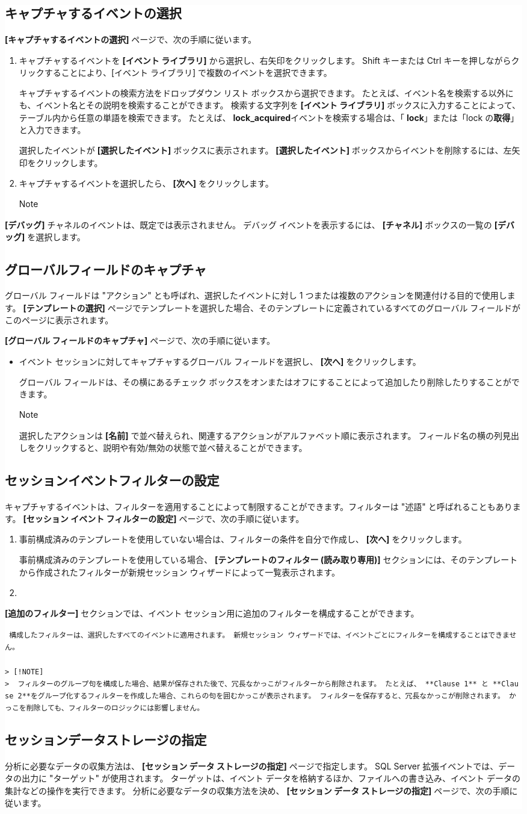 ##  <a name="BKMK_SelectEventsToCapture"></a>キャプチャするイベントの選択  
 
  **[キャプチャするイベントの選択]** ページで、次の手順に従います。  
  
1.  キャプチャするイベントを **[イベント ライブラリ]** から選択し、右矢印をクリックします。 Shift キーまたは Ctrl キーを押しながらクリックすることにより、[イベント ライブラリ] で複数のイベントを選択できます。  
  
     キャプチャするイベントの検索方法をドロップダウン リスト ボックスから選択できます。 たとえば、イベント名を検索する以外にも、イベント名とその説明を検索することができます。 検索する文字列を **[イベント ライブラリ]** ボックスに入力することによって、テーブル内から任意の単語を検索できます。 たとえば、 **lock_acquired**イベントを検索する場合は、「 **lock**」または「lock の**取得**」と入力できます。  
  
     選択したイベントが **[選択したイベント]** ボックスに表示されます。 
  **[選択したイベント]** ボックスからイベントを削除するには、左矢印をクリックします。  
  
2.  キャプチャするイベントを選択したら、 **[次へ]** をクリックします。  
  
    > [!NOTE]  
    >  
  **[デバッグ]** チャネルのイベントは、既定では表示されません。 デバッグ イベントを表示するには、 **[チャネル]** ボックスの一覧の **[デバッグ]** を選択します。  
  
##  <a name="BKMK_CaptureGlobalFields"></a>グローバルフィールドのキャプチャ  
 グローバル フィールドは "アクション" とも呼ばれ、選択したイベントに対し 1 つまたは複数のアクションを関連付ける目的で使用します。 
  **[テンプレートの選択]** ページでテンプレートを選択した場合、そのテンプレートに定義されているすべてのグローバル フィールドがこのページに表示されます。  
  
 
  **[グローバル フィールドのキャプチャ]** ページで、次の手順に従います。  
  
-   イベント セッションに対してキャプチャするグローバル フィールドを選択し、 **[次へ]** をクリックします。  
  
     グローバル フィールドは、その横にあるチェック ボックスをオンまたはオフにすることによって追加したり削除したりすることができます。  
  
    > [!NOTE]  
    >  選択したアクションは **[名前]** で並べ替えられ、関連するアクションがアルファベット順に表示されます。 フィールド名の横の列見出しをクリックすると、説明や有効/無効の状態で並べ替えることができます。  
  
##  <a name="BKMK_SetSessionEventFilters"></a>セッションイベントフィルターの設定  
 キャプチャするイベントは、フィルターを適用することによって制限することができます。フィルターは "述語" と呼ばれることもあります。 
  **[セッション イベント フィルターの設定]** ページで、次の手順に従います。  
  
1.  事前構成済みのテンプレートを使用していない場合は、フィルターの条件を自分で作成し、 **[次へ]** をクリックします。  
  
     事前構成済みのテンプレートを使用している場合、 **[テンプレートのフィルター (読み取り専用)]** セクションには、そのテンプレートから作成されたフィルターが新規セッション ウィザードによって一覧表示されます。  
  
2.  
  **[追加のフィルター]** セクションでは、イベント セッション用に追加のフィルターを構成することができます。  
  
     構成したフィルターは、選択したすべてのイベントに適用されます。 新規セッション ウィザードでは、イベントごとにフィルターを構成することはできません。  
  
    > [!NOTE]  
    >  フィルターのグループ句を構成した場合、結果が保存された後で、冗長なかっこがフィルターから削除されます。 たとえば、 **Clause 1** と **Clause 2**をグループ化するフィルターを作成した場合、これらの句を囲むかっこが表示されます。 フィルターを保存すると、冗長なかっこが削除されます。 かっこを削除しても、フィルターのロジックには影響しません。  
  
##  <a name="BKMK_SpecifySessionDataOutput"></a>セッションデータストレージの指定  
 分析に必要なデータの収集方法は、 **[セッション データ ストレージの指定]** ページで指定します。 SQL Server 拡張イベントでは、データの出力に "ターゲット" が使用されます。 ターゲットは、イベント データを格納するほか、ファイルへの書き込み、イベント データの集計などの操作を実行できます。 分析に必要なデータの収集方法を決め、 **[セッション データ ストレージの指定]** ページで、次の手順に従います。  
  